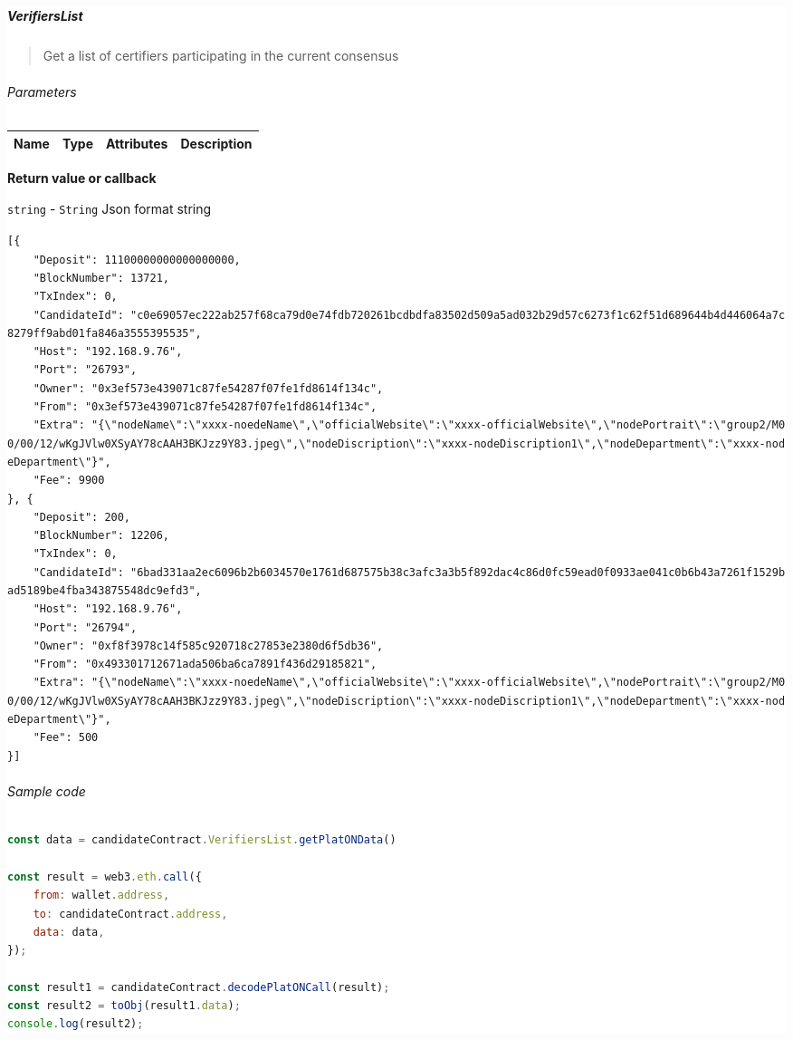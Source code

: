 ##### VerifiersList

> Get a list of certifiers participating in the current consensus

###### Parameters

| Name |Type|Attributes|Description|
| :------: |:------: |:------: | :------: |

**Return value or callback**

`string` - `String` Json format string

```
[{
    "Deposit": 11100000000000000000,
    "BlockNumber": 13721,
    "TxIndex": 0,
    "CandidateId": "c0e69057ec222ab257f68ca79d0e74fdb720261bcdbdfa83502d509a5ad032b29d57c6273f1c62f51d689644b4d446064a7c8279ff9abd01fa846a3555395535",
    "Host": "192.168.9.76",
    "Port": "26793",
    "Owner": "0x3ef573e439071c87fe54287f07fe1fd8614f134c",
    "From": "0x3ef573e439071c87fe54287f07fe1fd8614f134c",
    "Extra": "{\"nodeName\":\"xxxx-noedeName\",\"officialWebsite\":\"xxxx-officialWebsite\",\"nodePortrait\":\"group2/M00/00/12/wKgJVlw0XSyAY78cAAH3BKJzz9Y83.jpeg\",\"nodeDiscription\":\"xxxx-nodeDiscription1\",\"nodeDepartment\":\"xxxx-nodeDepartment\"}",
    "Fee": 9900
}, {
    "Deposit": 200,
    "BlockNumber": 12206,
    "TxIndex": 0,
    "CandidateId": "6bad331aa2ec6096b2b6034570e1761d687575b38c3afc3a3b5f892dac4c86d0fc59ead0f0933ae041c0b6b43a7261f1529bad5189be4fba343875548dc9efd3",
    "Host": "192.168.9.76",
    "Port": "26794",
    "Owner": "0xf8f3978c14f585c920718c27853e2380d6f5db36",
    "From": "0x493301712671ada506ba6ca7891f436d29185821",
    "Extra": "{\"nodeName\":\"xxxx-noedeName\",\"officialWebsite\":\"xxxx-officialWebsite\",\"nodePortrait\":\"group2/M00/00/12/wKgJVlw0XSyAY78cAAH3BKJzz9Y83.jpeg\",\"nodeDiscription\":\"xxxx-nodeDiscription1\",\"nodeDepartment\":\"xxxx-nodeDepartment\"}",
    "Fee": 500
}]
```

###### Sample code

````js
const data = candidateContract.VerifiersList.getPlatONData()

const result = web3.eth.call({
    from: wallet.address,
    to: candidateContract.address,
    data: data,
});

const result1 = candidateContract.decodePlatONCall(result);
const result2 = toObj(result1.data);
console.log(result2);
````
